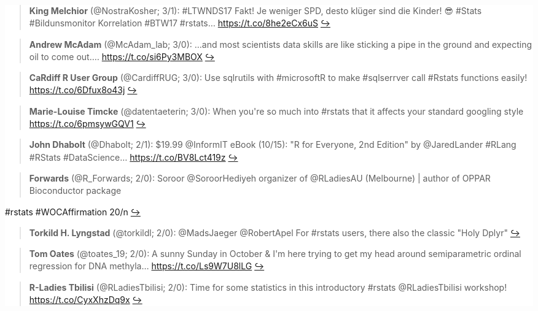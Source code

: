 


> **King Melchior** (@NostraKosher; 3/1): #LTWNDS17
Fakt! Je weniger SPD, desto klüger sind die Kinder! 😎
#Stats
#Bildunsmonitor Korrelation #BTW17 
#rstats… https://t.co/8he2eCx6uS  [&#8618;](https://twitter.com/dataandme/status/919514051683737600)




> **Andrew McAdam** (@McAdam_lab; 3/0): ...and most scientists data skills are like sticking a pipe in the ground and expecting oil to come out.… https://t.co/si6Py3MBOX  [&#8618;](https://twitter.com/dataandme/status/919620177246998529)




> **CaRdiff R User Group** (@CardiffRUG; 3/0): Use sqlrutils with #microsoftR to make #sqlserrver call #Rstats functions easily! https://t.co/6Dfux8o43j  [&#8618;](https://twitter.com/dataandme/status/919488528819552257)




> **Marie-Louise Timcke** (@datentaeterin; 3/0): When you're so much into #rstats that it affects your standard googling style https://t.co/6pmsywGQV1  [&#8618;](https://twitter.com/dataandme/status/919468496886665216)




> **John Dhabolt** (@Dhabolt; 2/1): $19.99 @InformIT eBook (10/15): "R for Everyone, 2nd Edition" by @JaredLander #RLang #RStats #DataScience… https://t.co/BV8Lct419z  [&#8618;](https://twitter.com/dataandme/status/919553278920323072)




> **Forwards** (@R_Forwards; 2/0): Soroor @SoroorHediyeh organizer of  @RLadiesAU (Melbourne) | author of OPPAR Bioconductor package
>
#rstats #WOCAffirmation 20/n  [&#8618;](https://twitter.com/dataandme/status/919608815170985984)




> **Torkild H. Lyngstad** (@torkildl; 2/0): @MadsJaeger @RobertApel For #rstats users, there also the classic "Holy Dplyr"  [&#8618;](https://twitter.com/dataandme/status/919541701047410689)




> **Tom Oates** (@toates_19; 2/0): A sunny Sunday in October &amp; I'm here trying to get my head around semiparametric ordinal regression for DNA methyla… https://t.co/Ls9W7U8lLG  [&#8618;](https://twitter.com/dataandme/status/919529436004978694)




> **R-Ladies Tbilisi** (@RLadiesTbilisi; 2/0): Time for some statistics in this introductory #rstats @RLadiesTbilisi  workshop! https://t.co/CyxXhzDq9x  [&#8618;](https://twitter.com/dataandme/status/919484741786718208)


